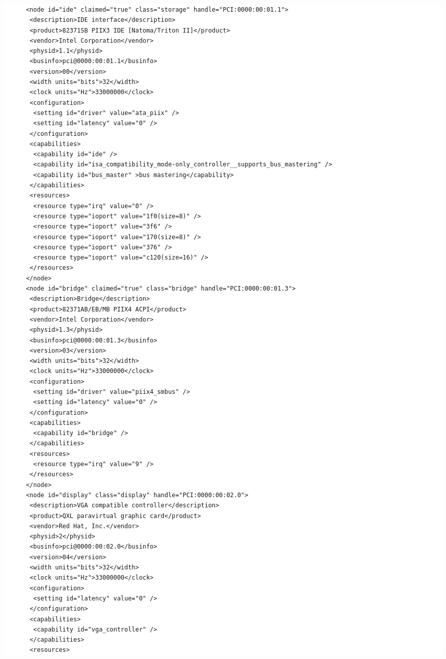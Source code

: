 ````
      <node id="ide" claimed="true" class="storage" handle="PCI:0000:00:01.1">
       <description>IDE interface</description>
       <product>82371SB PIIX3 IDE [Natoma/Triton II]</product>
       <vendor>Intel Corporation</vendor>
       <physid>1.1</physid>
       <businfo>pci@0000:00:01.1</businfo>
       <version>00</version>
       <width units="bits">32</width>
       <clock units="Hz">33000000</clock>
       <configuration>
        <setting id="driver" value="ata_piix" />
        <setting id="latency" value="0" />
       </configuration>
       <capabilities>
        <capability id="ide" />
        <capability id="isa_compatibility_mode-only_controller__supports_bus_mastering" />
        <capability id="bus_master" >bus mastering</capability>
       </capabilities>
       <resources>
        <resource type="irq" value="0" />
        <resource type="ioport" value="1f0(size=8)" />
        <resource type="ioport" value="3f6" />
        <resource type="ioport" value="170(size=8)" />
        <resource type="ioport" value="376" />
        <resource type="ioport" value="c120(size=16)" />
       </resources>
      </node>
      <node id="bridge" claimed="true" class="bridge" handle="PCI:0000:00:01.3">
       <description>Bridge</description>
       <product>82371AB/EB/MB PIIX4 ACPI</product>
       <vendor>Intel Corporation</vendor>
       <physid>1.3</physid>
       <businfo>pci@0000:00:01.3</businfo>
       <version>03</version>
       <width units="bits">32</width>
       <clock units="Hz">33000000</clock>
       <configuration>
        <setting id="driver" value="piix4_smbus" />
        <setting id="latency" value="0" />
       </configuration>
       <capabilities>
        <capability id="bridge" />
       </capabilities>
       <resources>
        <resource type="irq" value="9" />
       </resources>
      </node>
      <node id="display" class="display" handle="PCI:0000:00:02.0">
       <description>VGA compatible controller</description>
       <product>QXL paravirtual graphic card</product>
       <vendor>Red Hat, Inc.</vendor>
       <physid>2</physid>
       <businfo>pci@0000:00:02.0</businfo>
       <version>04</version>
       <width units="bits">32</width>
       <clock units="Hz">33000000</clock>
       <configuration>
        <setting id="latency" value="0" />
       </configuration>
       <capabilities>
        <capability id="vga_controller" />
       </capabilities>
       <resources>
````